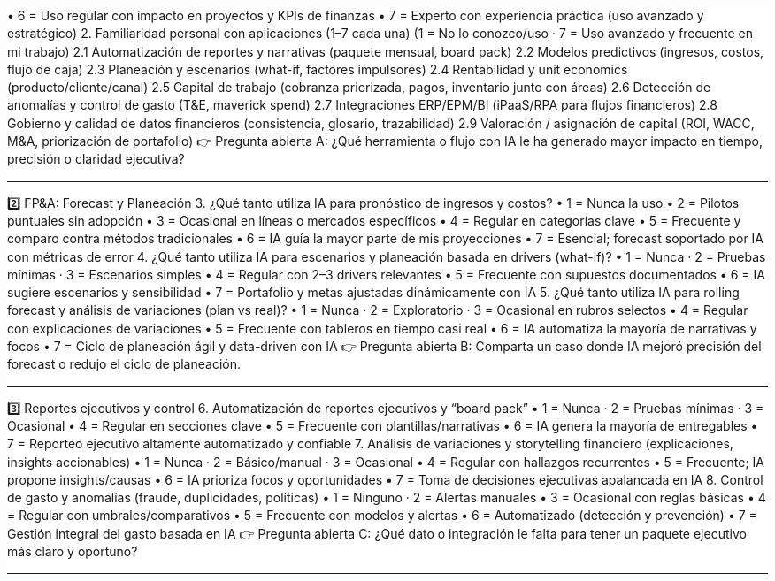 •	6 = Uso regular con impacto en proyectos y KPIs de finanzas
•	7 = Experto con experiencia práctica (uso avanzado y estratégico)
2. Familiaridad personal con aplicaciones (1–7 cada una)
(1 = No lo conozco/uso · 7 = Uso avanzado y frecuente en mi trabajo)
2.1 Automatización de reportes y narrativas (paquete mensual, board pack)
2.2 Modelos predictivos (ingresos, costos, flujo de caja)
2.3 Planeación y escenarios (what-if, factores impulsores)
2.4 Rentabilidad y unit economics (producto/cliente/canal)
2.5 Capital de trabajo (cobranza priorizada, pagos, inventario junto con áreas)
2.6 Detección de anomalías y control de gasto (T&E, maverick spend)
2.7 Integraciones ERP/EPM/BI (iPaaS/RPA para flujos financieros)
2.8 Gobierno y calidad de datos financieros (consistencia, glosario, trazabilidad)
2.9 Valoración / asignación de capital (ROI, WACC, M&A, priorización de portafolio)
👉 Pregunta abierta A: ¿Qué herramienta o flujo con IA le ha generado mayor impacto en tiempo, precisión o claridad ejecutiva?
________________________________________
2️⃣ FP&A: Forecast y Planeación
3. ¿Qué tanto utiliza IA para pronóstico de ingresos y costos?
•	1 = Nunca la uso
•	2 = Pilotos puntuales sin adopción
•	3 = Ocasional en líneas o mercados específicos
•	4 = Regular en categorías clave
•	5 = Frecuente y comparo contra métodos tradicionales
•	6 = IA guía la mayor parte de mis proyecciones
•	7 = Esencial; forecast soportado por IA con métricas de error
4. ¿Qué tanto utiliza IA para escenarios y planeación basada en drivers (what-if)?
•	1 = Nunca · 2 = Pruebas mínimas · 3 = Escenarios simples
•	4 = Regular con 2–3 drivers relevantes
•	5 = Frecuente con supuestos documentados
•	6 = IA sugiere escenarios y sensibilidad
•	7 = Portafolio y metas ajustadas dinámicamente con IA
5. ¿Qué tanto utiliza IA para rolling forecast y análisis de variaciones (plan vs real)?
•	1 = Nunca · 2 = Exploratorio · 3 = Ocasional en rubros selectos
•	4 = Regular con explicaciones de variaciones
•	5 = Frecuente con tableros en tiempo casi real
•	6 = IA automatiza la mayoría de narrativas y focos
•	7 = Ciclo de planeación ágil y data-driven con IA
👉 Pregunta abierta B: Comparta un caso donde IA mejoró precisión del forecast o redujo el ciclo de planeación.
________________________________________
3️⃣ Reportes ejecutivos y control
6. Automatización de reportes ejecutivos y “board pack”
•	1 = Nunca · 2 = Pruebas mínimas · 3 = Ocasional
•	4 = Regular en secciones clave
•	5 = Frecuente con plantillas/narrativas
•	6 = IA genera la mayoría de entregables
•	7 = Reporteo ejecutivo altamente automatizado y confiable
7. Análisis de variaciones y storytelling financiero (explicaciones, insights accionables)
•	1 = Nunca · 2 = Básico/manual · 3 = Ocasional
•	4 = Regular con hallazgos recurrentes
•	5 = Frecuente; IA propone insights/causas
•	6 = IA prioriza focos y oportunidades
•	7 = Toma de decisiones ejecutivas apalancada en IA
8. Control de gasto y anomalías (fraude, duplicidades, políticas)
•	1 = Ninguno · 2 = Alertas manuales
•	3 = Ocasional con reglas básicas
•	4 = Regular con umbrales/comparativos
•	5 = Frecuente con modelos y alertas
•	6 = Automatizado (detección y prevención)
•	7 = Gestión integral del gasto basada en IA
👉 Pregunta abierta C: ¿Qué dato o integración le falta para tener un paquete ejecutivo más claro y oportuno?
________________________________________
